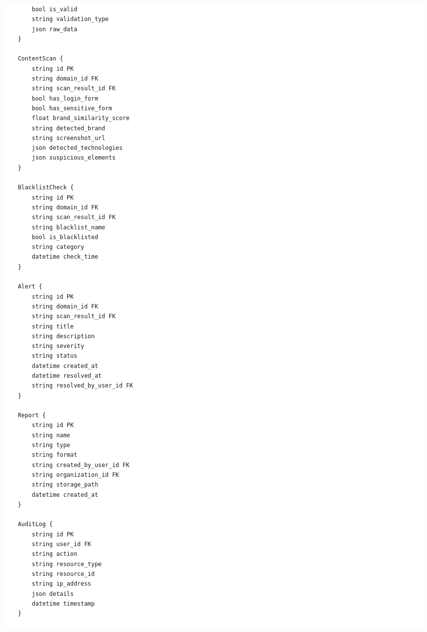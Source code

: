 ```mermaid
        bool is_valid
        string validation_type
        json raw_data
    }
    
    ContentScan {
        string id PK
        string domain_id FK
        string scan_result_id FK
        bool has_login_form
        bool has_sensitive_form
        float brand_similarity_score
        string detected_brand
        string screenshot_url
        json detected_technologies
        json suspicious_elements
    }
    
    BlacklistCheck {
        string id PK
        string domain_id FK
        string scan_result_id FK
        string blacklist_name
        bool is_blacklisted
        string category
        datetime check_time
    }
    
    Alert {
        string id PK
        string domain_id FK
        string scan_result_id FK
        string title
        string description
        string severity
        string status
        datetime created_at
        datetime resolved_at
        string resolved_by_user_id FK
    }
    
    Report {
        string id PK
        string name
        string type
        string format
        string created_by_user_id FK
        string organization_id FK
        string storage_path
        datetime created_at
    }
    
    AuditLog {
        string id PK
        string user_id FK
        string action
        string resource_type
        string resource_id
        string ip_address
        json details
        datetime timestamp
    }
    
```